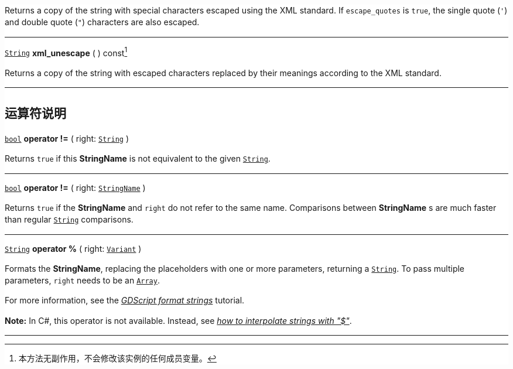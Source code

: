 Returns a copy of the string with special characters escaped using the XML standard. If `escape_quotes` is `true`, the single quote (`'`) and double quote (`"`) characters are also escaped.



---

<div id="_class_stringname_method_xml_unescape"></div>

[`String`](class_string.md) **xml_unescape** ( ) const[^const]<div id="class_stringname_method_xml_unescape"></div>

Returns a copy of the string with escaped characters replaced by their meanings according to the XML standard.



---

## 运算符说明

<div id="_class_stringname_operator_neq_string"></div>

[`bool`](class_bool.md) **operator !=** ( right: [`String`](class_string.md) ) <div id="class_stringname_operator_neq_string"></div>

Returns `true` if this **StringName** is not equivalent to the given [`String`](class_string.md).



---

<div id="_class_stringname_operator_neq_stringname"></div>

[`bool`](class_bool.md) **operator !=** ( right: [`StringName`](class_stringname.md) ) <div id="class_stringname_operator_neq_stringname"></div>

Returns `true` if the **StringName** and `right` do not refer to the same name. Comparisons between **StringName** s are much faster than regular [`String`](class_string.md) comparisons.



---

<div id="_class_stringname_operator_mod_variant"></div>

[`String`](class_string.md) **operator %** ( right: [`Variant`](class_variant.md) ) <div id="class_stringname_operator_mod_variant"></div>

Formats the **StringName**, replacing the placeholders with one or more parameters, returning a [`String`](class_string.md). To pass multiple parameters, `right` needs to be an [`Array`](class_array.md).

For more information, see the [*GDScript format strings*](../tutorials/scripting/gdscript/gdscript_format_string) tutorial.

 **Note:** In C#, this operator is not available. Instead, see [*how to interpolate strings with "$"*](https://learn.microsoft.com/en-us/dotnet/csharp/language-reference/tokens/interpolated).



---


[^virtual]: 本方法通常需要用户覆盖才能生效。
[^const]: 本方法无副作用，不会修改该实例的任何成员变量。
[^vararg]: 本方法除了能接受在此处描述的参数外，还能够继续接受任意数量的参数。
[^constructor]: 本方法用于构造某个类型。
[^static]: 调用本方法无需实例，可直接使用类名进行调用。
[^operator]: 本方法描述的是使用本类型作为左操作数的有效运算符。
[^bitfield]: 这个值是由下列位标志构成位掩码的整数。
[^void]: 无返回值。